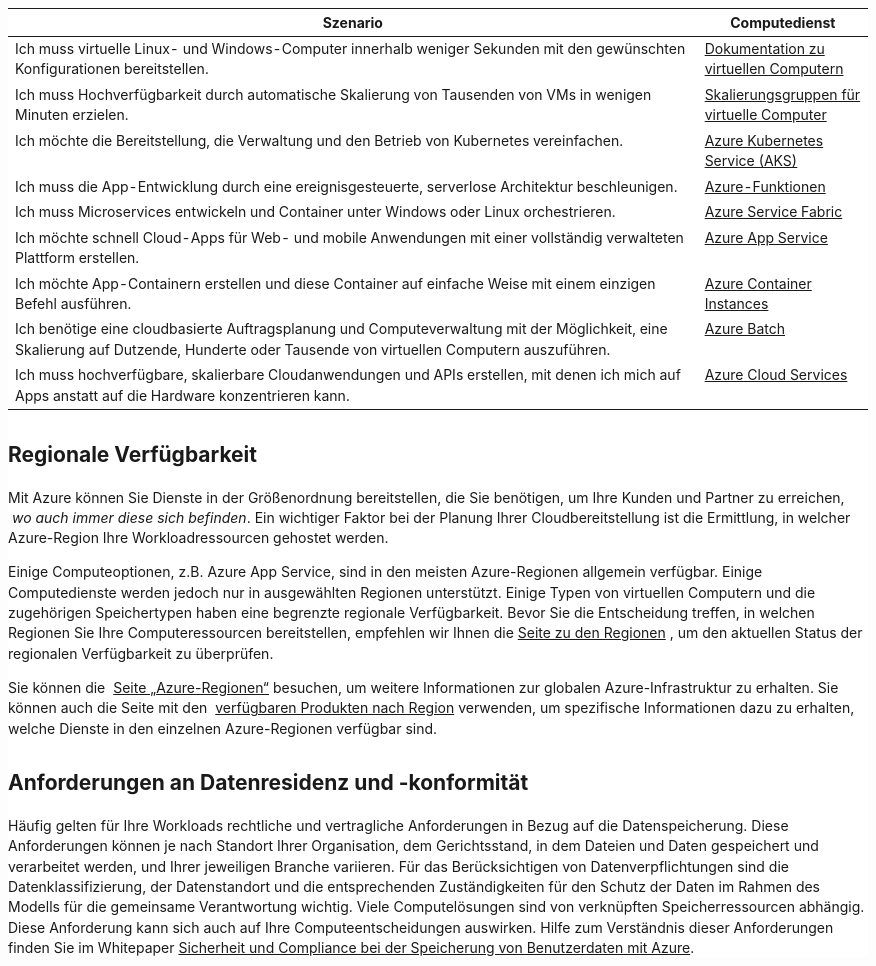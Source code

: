 | **Szenario** | **Computedienst** |
| --- | --- |
| Ich muss virtuelle Linux- und Windows-Computer innerhalb weniger Sekunden mit den gewünschten Konfigurationen bereitstellen. | [Dokumentation zu virtuellen Computern](https://azure.microsoft.com/services/virtual-machines) |
| Ich muss Hochverfügbarkeit durch automatische Skalierung von Tausenden von VMs in wenigen Minuten erzielen. | [Skalierungsgruppen für virtuelle Computer](https://azure.microsoft.com/services/virtual-machine-scale-sets) |
| Ich möchte die Bereitstellung, die Verwaltung und den Betrieb von Kubernetes vereinfachen. | [Azure Kubernetes Service (AKS)](https://azure.microsoft.com/services/kubernetes-service) |
| Ich muss die App-Entwicklung durch eine ereignisgesteuerte, serverlose Architektur beschleunigen. | [Azure-Funktionen](https://azure.microsoft.com/services/functions) |
| Ich muss Microservices entwickeln und Container unter Windows oder Linux orchestrieren. | [Azure Service Fabric](https://azure.microsoft.com/services/service-fabric) |
| Ich möchte schnell Cloud-Apps für Web- und mobile Anwendungen mit einer vollständig verwalteten Plattform erstellen. | [Azure App Service](https://azure.microsoft.com/services/app-service) |
| Ich möchte App-Containern erstellen und diese Container auf einfache Weise mit einem einzigen Befehl ausführen. | [Azure Container Instances](https://azure.microsoft.com/services/container-instances) |
| Ich benötige eine cloudbasierte Auftragsplanung und Computeverwaltung mit der Möglichkeit, eine Skalierung auf Dutzende, Hunderte oder Tausende von virtuellen Computern auszuführen. | [Azure Batch](https://azure.microsoft.com/services/batch) |
| Ich muss hochverfügbare, skalierbare Cloudanwendungen und APIs erstellen, mit denen ich mich auf Apps anstatt auf die Hardware konzentrieren kann. | [Azure Cloud Services](https://azure.microsoft.com/services/cloud-services) |

## <a name="regional-availability"></a>Regionale Verfügbarkeit

Mit Azure können Sie Dienste in der Größenordnung bereitstellen, die Sie benötigen, um Ihre Kunden und Partner zu erreichen,  _wo auch immer diese sich befinden_. Ein wichtiger Faktor bei der Planung Ihrer Cloudbereitstellung ist die Ermittlung, in welcher Azure-Region Ihre Workloadressourcen gehostet werden.

Einige Computeoptionen, z.B. Azure App Service, sind in den meisten Azure-Regionen allgemein verfügbar. Einige Computedienste werden jedoch nur in ausgewählten Regionen unterstützt. Einige Typen von virtuellen Computern und die zugehörigen Speichertypen haben eine begrenzte regionale Verfügbarkeit. Bevor Sie die Entscheidung treffen, in welchen Regionen Sie Ihre Computeressourcen bereitstellen, empfehlen wir Ihnen die [Seite zu den Regionen](https://azure.microsoft.com/global-infrastructure/services/?regions=all&products=azure-vmware-cloudsimple,cloud-services,batch,container-instances,app-service,service-fabric,functions,kubernetes-service,virtual-machine-scale-sets,virtual-machines) , um den aktuellen Status der regionalen Verfügbarkeit zu überprüfen.

Sie können die  [Seite „Azure-Regionen“](https://azure.microsoft.com/global-infrastructure/regions) besuchen, um weitere Informationen zur globalen Azure-Infrastruktur zu erhalten. Sie können auch die Seite mit den  [verfügbaren Produkten nach Region](https://azure.microsoft.com/global-infrastructure/services/?regions=all&products=all) verwenden, um spezifische Informationen dazu zu erhalten, welche Dienste in den einzelnen Azure-Regionen verfügbar sind.

## <a name="data-residency-and-compliance-requirements"></a>Anforderungen an Datenresidenz und -konformität

Häufig gelten für Ihre Workloads rechtliche und vertragliche Anforderungen in Bezug auf die Datenspeicherung. Diese Anforderungen können je nach Standort Ihrer Organisation, dem Gerichtsstand, in dem Dateien und Daten gespeichert und verarbeitet werden, und Ihrer jeweiligen Branche variieren. Für das Berücksichtigen von Datenverpflichtungen sind die Datenklassifizierung, der Datenstandort und die entsprechenden Zuständigkeiten für den Schutz der Daten im Rahmen des Modells für die gemeinsame Verantwortung wichtig. Viele Computelösungen sind von verknüpften Speicherressourcen abhängig. Diese Anforderung kann sich auch auf Ihre Computeentscheidungen auswirken. Hilfe zum Verständnis dieser Anforderungen finden Sie im Whitepaper [Sicherheit und Compliance bei der Speicherung von Benutzerdaten mit Azure](https://azure.microsoft.com/resources/achieving-compliant-data-residency-and-security-with-azure).
